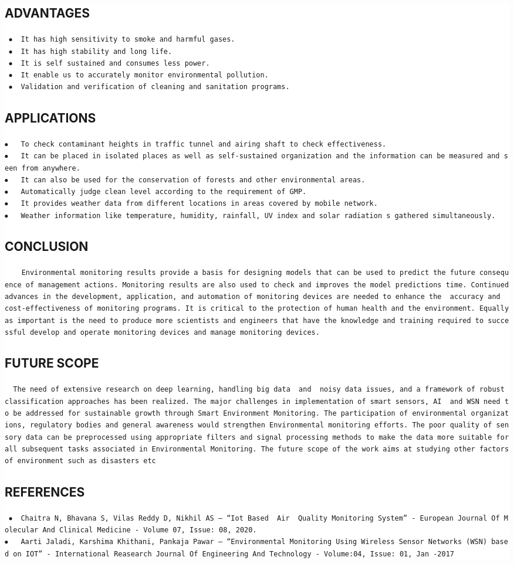 
## ADVANTAGES

     ⦁	It has high sensitivity to smoke and harmful gases.
     ⦁	It has high stability and long life.
     ⦁	It is self sustained and consumes less power.
     ⦁	It enable us to accurately monitor environmental pollution.
     ⦁	Validation and verification of cleaning and sanitation programs.

## APPLICATIONS

    ⦁	To check contaminant heights in traffic tunnel and airing shaft to check effectiveness.
    ⦁	It can be placed in isolated places as well as self-sustained organization and the information can be measured and seen from anywhere.
    ⦁	It can also be used for the conservation of forests and other environmental areas.
    ⦁	Automatically judge clean level according to the requirement of GMP.
    ⦁	It provides weather data from different locations in areas covered by mobile network.
    ⦁	Weather information like temperature, humidity, rainfall, UV index and solar radiation s gathered simultaneously.


## CONCLUSION

        Environmental monitoring results provide a basis for designing models that can be used to predict the future consequence of management actions. Monitoring results are also used to check and improves the model predictions time. Continued advances in the development, application, and automation of monitoring devices are needed to enhance the  accuracy and  cost-effectiveness of monitoring programs. It is critical to the protection of human health and the environment. Equally as important is the need to produce more scientists and engineers that have the knowledge and training required to successful develop and operate monitoring devices and manage monitoring devices.

## FUTURE SCOPE
      The need of extensive research on deep learning, handling big data  and  noisy data issues, and a framework of robust classification approaches has been realized. The major challenges in implementation of smart sensors, AI  and WSN need to be addressed for sustainable growth through Smart Environment Monitoring. The participation of environmental organizations, regulatory bodies and general awareness would strengthen Environmental monitoring efforts. The poor quality of sensory data can be preprocessed using appropriate filters and signal processing methods to make the data more suitable for all subsequent tasks associated in Environmental Monitoring. The future scope of the work aims at studying other factors of environment such as disasters etc

## REFERENCES
     ⦁	Chaitra N, Bhavana S, Vilas Reddy D, Nikhil AS – “Iot Based  Air  Quality Monitoring System” - European Journal Of Molecular And Clinical Medicine - Volume 07, Issue: 08, 2020.
    ⦁	Aarti Jaladi, Karshima Khithani, Pankaja Pawar – “Environmental Monitoring Using Wireless Sensor Networks (WSN) based on IOT” - International Reasearch Journal Of Engineering And Technology - Volume:04, Issue: 01, Jan -2017



